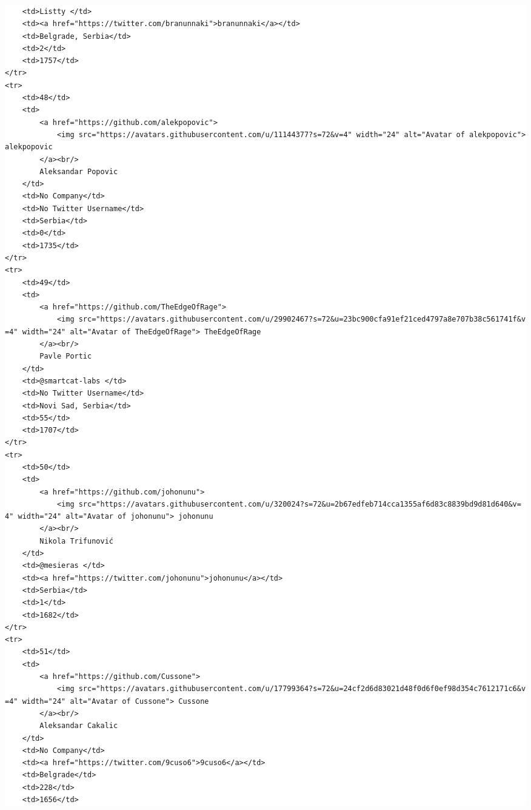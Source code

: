		<td>Listty </td>
		<td><a href="https://twitter.com/branunnaki">branunnaki</a></td>
		<td>Belgrade, Serbia</td>
		<td>2</td>
		<td>1757</td>
	</tr>
	<tr>
		<td>48</td>
		<td>
			<a href="https://github.com/alekpopovic">
				<img src="https://avatars.githubusercontent.com/u/11144377?s=72&v=4" width="24" alt="Avatar of alekpopovic"> alekpopovic
			</a><br/>
			Aleksandar Popovic
		</td>
		<td>No Company</td>
		<td>No Twitter Username</td>
		<td>Serbia</td>
		<td>0</td>
		<td>1735</td>
	</tr>
	<tr>
		<td>49</td>
		<td>
			<a href="https://github.com/TheEdgeOfRage">
				<img src="https://avatars.githubusercontent.com/u/29902467?s=72&u=23bc900cfa91ef21ced4797a8e707b38c561741f&v=4" width="24" alt="Avatar of TheEdgeOfRage"> TheEdgeOfRage
			</a><br/>
			Pavle Portic
		</td>
		<td>@smartcat-labs </td>
		<td>No Twitter Username</td>
		<td>Novi Sad, Serbia</td>
		<td>55</td>
		<td>1707</td>
	</tr>
	<tr>
		<td>50</td>
		<td>
			<a href="https://github.com/johonunu">
				<img src="https://avatars.githubusercontent.com/u/320024?s=72&u=2b67edfeb714cca1355af6d83c8839bd9d81d640&v=4" width="24" alt="Avatar of johonunu"> johonunu
			</a><br/>
			Nikola Trifunović
		</td>
		<td>@mesieras </td>
		<td><a href="https://twitter.com/johonunu">johonunu</a></td>
		<td>Serbia</td>
		<td>1</td>
		<td>1682</td>
	</tr>
	<tr>
		<td>51</td>
		<td>
			<a href="https://github.com/Cussone">
				<img src="https://avatars.githubusercontent.com/u/17799364?s=72&u=24cf2d6d83021d48f0d6f0ef98d354c7612171c6&v=4" width="24" alt="Avatar of Cussone"> Cussone
			</a><br/>
			Aleksandar Cakalic
		</td>
		<td>No Company</td>
		<td><a href="https://twitter.com/9cuso6">9cuso6</a></td>
		<td>Belgrade</td>
		<td>228</td>
		<td>1656</td>
